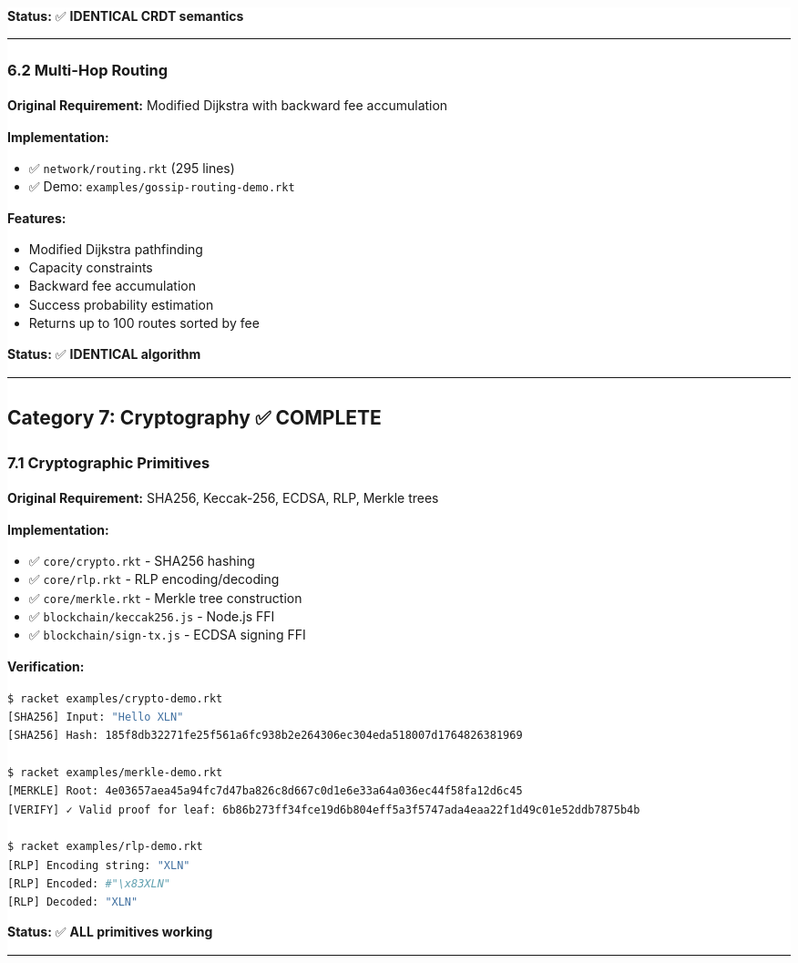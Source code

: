 **Status:** ✅ **IDENTICAL CRDT semantics**

---

### 6.2 Multi-Hop Routing
**Original Requirement:** Modified Dijkstra with backward fee accumulation

**Implementation:**
- ✅ `network/routing.rkt` (295 lines)
- ✅ Demo: `examples/gossip-routing-demo.rkt`

**Features:**
- Modified Dijkstra pathfinding
- Capacity constraints
- Backward fee accumulation
- Success probability estimation
- Returns up to 100 routes sorted by fee

**Status:** ✅ **IDENTICAL algorithm**

---

## Category 7: Cryptography ✅ COMPLETE

### 7.1 Cryptographic Primitives
**Original Requirement:** SHA256, Keccak-256, ECDSA, RLP, Merkle trees

**Implementation:**
- ✅ `core/crypto.rkt` - SHA256 hashing
- ✅ `core/rlp.rkt` - RLP encoding/decoding
- ✅ `core/merkle.rkt` - Merkle tree construction
- ✅ `blockchain/keccak256.js` - Node.js FFI
- ✅ `blockchain/sign-tx.js` - ECDSA signing FFI

**Verification:**
```bash
$ racket examples/crypto-demo.rkt
[SHA256] Input: "Hello XLN"
[SHA256] Hash: 185f8db32271fe25f561a6fc938b2e264306ec304eda518007d1764826381969

$ racket examples/merkle-demo.rkt
[MERKLE] Root: 4e03657aea45a94fc7d47ba826c8d667c0d1e6e33a64a036ec44f58fa12d6c45
[VERIFY] ✓ Valid proof for leaf: 6b86b273ff34fce19d6b804eff5a3f5747ada4eaa22f1d49c01e52ddb7875b4b

$ racket examples/rlp-demo.rkt
[RLP] Encoding string: "XLN"
[RLP] Encoded: #"\x83XLN"
[RLP] Decoded: "XLN"
```

**Status:** ✅ **ALL primitives working**

---
